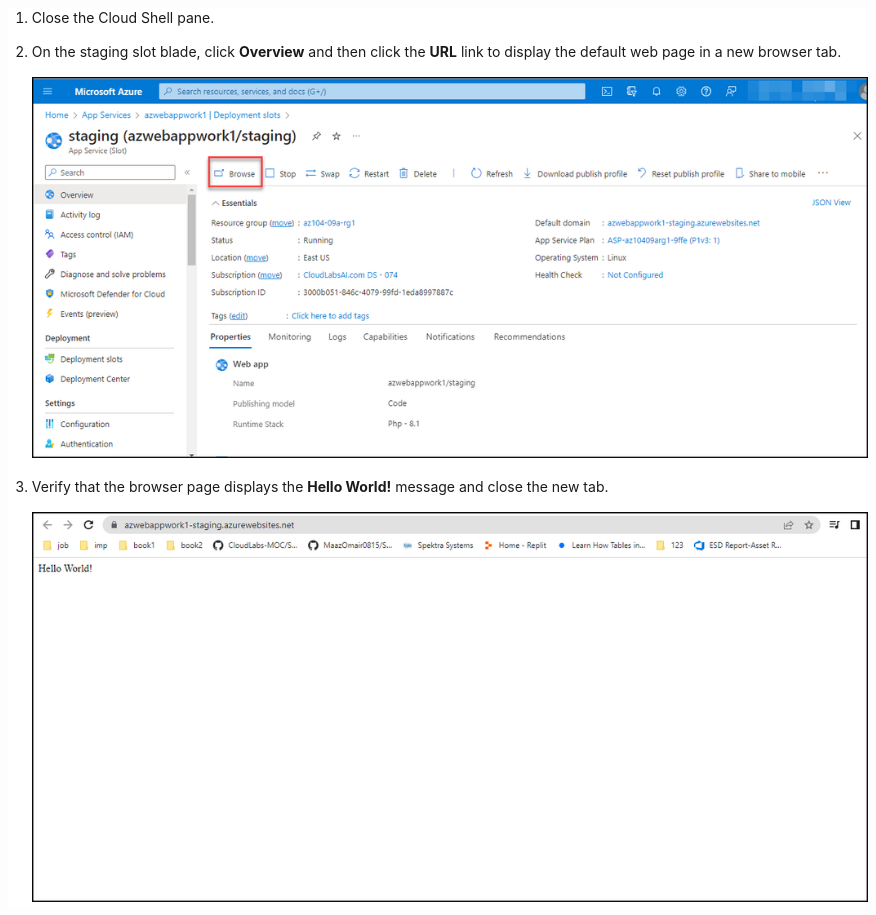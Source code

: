 1. Close the Cloud Shell pane.

1. On the staging slot blade, click **Overview** and then click the **URL** link to display the default web page in a new browser tab.

    ![image](../media/9a-8.png)


1. Verify that the browser page displays the **Hello World!** message and close the new tab.

    ![image](../media/9a-9.png)

